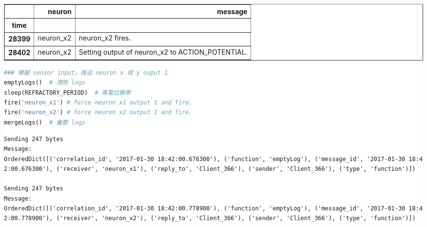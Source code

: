 


<div>
<table border="1" class="dataframe">
  <thead>
    <tr style="text-align: right;">
      <th></th>
      <th>neuron</th>
      <th>message</th>
    </tr>
    <tr>
      <th>time</th>
      <th></th>
      <th></th>
    </tr>
  </thead>
  <tbody>
    <tr>
      <th>28399</th>
      <td>neuron_x2</td>
      <td>neuron_x2 fires.</td>
    </tr>
    <tr>
      <th>28402</th>
      <td>neuron_x2</td>
      <td>Setting output of neuron_x2 to ACTION_POTENTIAL.</td>
    </tr>
  </tbody>
</table>
</div>




```python
### 模擬 sensor input，強迫 neuron x 或 y ouput 1
emptyLogs()  # 清除 logs
sleep(REFRACTORY_PERIOD)  # 等電位歸零
fire('neuron_x1') # force neuron x1 output 1 and fire.
fire('neuron_x2') # force neuron x2 output 1 and fire.
mergeLogs()  # 彙整 logs
```

    Sending 247 bytes
    Message:
    OrderedDict([('correlation_id', '2017-01-30 18:42:00.676300'), ('function', 'emptyLog'), ('message_id', '2017-01-30 18:42:00.676300'), ('receiver', 'neuron_x1'), ('reply_to', 'Client_366'), ('sender', 'Client_366'), ('type', 'function')])
    
    Sending 247 bytes
    Message:
    OrderedDict([('correlation_id', '2017-01-30 18:42:00.778900'), ('function', 'emptyLog'), ('message_id', '2017-01-30 18:42:00.778900'), ('receiver', 'neuron_x2'), ('reply_to', 'Client_366'), ('sender', 'Client_366'), ('type', 'function')])
    